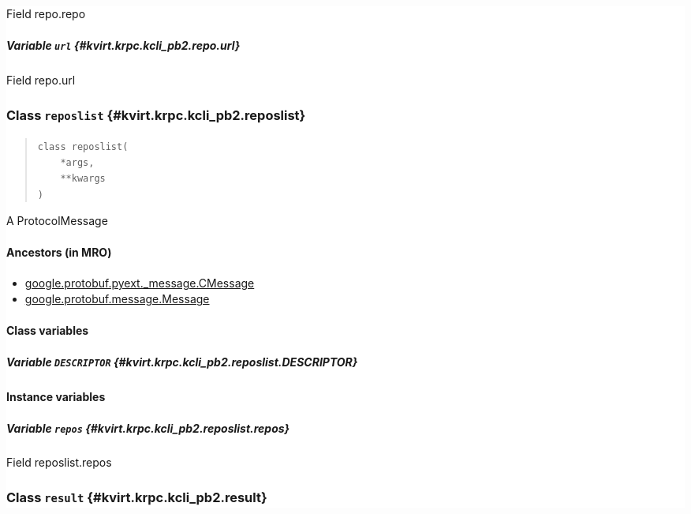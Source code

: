 
Field repo.repo

    
##### Variable `url` {#kvirt.krpc.kcli_pb2.repo.url}




Field repo.url



    
### Class `reposlist` {#kvirt.krpc.kcli_pb2.reposlist}




>     class reposlist(
>         *args,
>         **kwargs
>     )


A ProtocolMessage


    
#### Ancestors (in MRO)

* [google.protobuf.pyext._message.CMessage](#google.protobuf.pyext._message.CMessage)
* [google.protobuf.message.Message](#google.protobuf.message.Message)



    
#### Class variables


    
##### Variable `DESCRIPTOR` {#kvirt.krpc.kcli_pb2.reposlist.DESCRIPTOR}







    
#### Instance variables


    
##### Variable `repos` {#kvirt.krpc.kcli_pb2.reposlist.repos}




Field reposlist.repos



    
### Class `result` {#kvirt.krpc.kcli_pb2.result}


